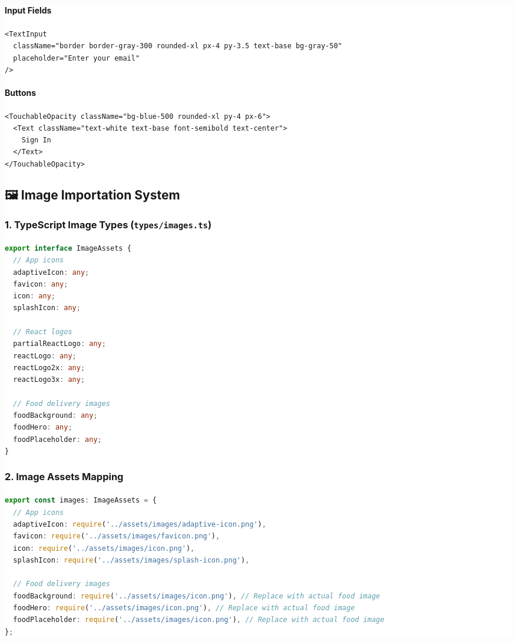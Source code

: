 #### Input Fields
```tsx
<TextInput 
  className="border border-gray-300 rounded-xl px-4 py-3.5 text-base bg-gray-50"
  placeholder="Enter your email"
/>
```

#### Buttons
```tsx
<TouchableOpacity className="bg-blue-500 rounded-xl py-4 px-6">
  <Text className="text-white text-base font-semibold text-center">
    Sign In
  </Text>
</TouchableOpacity>
```

## 🖼️ Image Importation System

### 1. TypeScript Image Types (`types/images.ts`)

```typescript
export interface ImageAssets {
  // App icons
  adaptiveIcon: any;
  favicon: any;
  icon: any;
  splashIcon: any;
  
  // React logos
  partialReactLogo: any;
  reactLogo: any;
  reactLogo2x: any;
  reactLogo3x: any;
  
  // Food delivery images
  foodBackground: any;
  foodHero: any;
  foodPlaceholder: any;
}
```

### 2. Image Assets Mapping

```typescript
export const images: ImageAssets = {
  // App icons
  adaptiveIcon: require('../assets/images/adaptive-icon.png'),
  favicon: require('../assets/images/favicon.png'),
  icon: require('../assets/images/icon.png'),
  splashIcon: require('../assets/images/splash-icon.png'),
  
  // Food delivery images
  foodBackground: require('../assets/images/icon.png'), // Replace with actual food image
  foodHero: require('../assets/images/icon.png'), // Replace with actual food image
  foodPlaceholder: require('../assets/images/icon.png'), // Replace with actual food image
};
```
